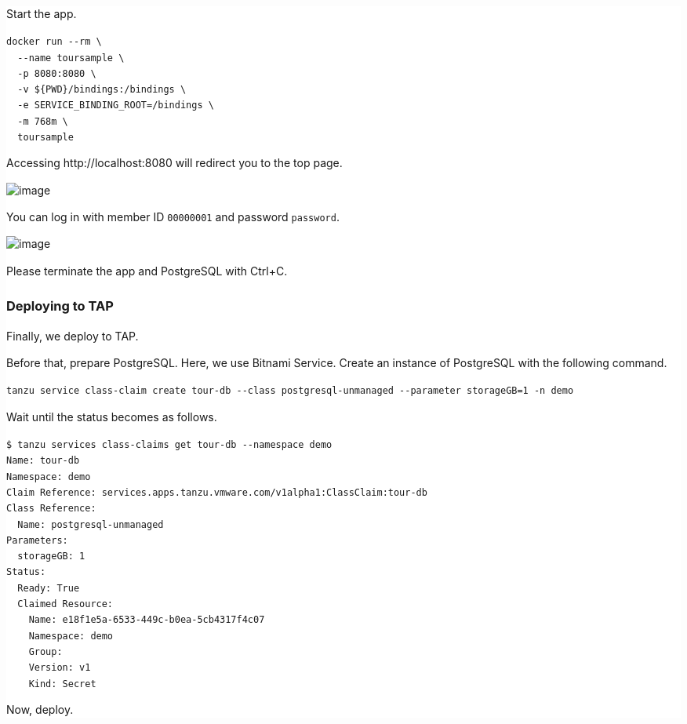 Start the app.

```
docker run --rm \
  --name toursample \
  -p 8080:8080 \
  -v ${PWD}/bindings:/bindings \
  -e SERVICE_BINDING_ROOT=/bindings \
  -m 768m \
  toursample
```

Accessing http://localhost:8080 will redirect you to the top page.

<img width="1024" alt="image" src="https://user-images.githubusercontent.com/106908/171448958-57858932-49aa-4dc6-a708-7d71727c8f92.png">

You can log in with member ID `00000001` and password `password`.

<img width="1024" alt="image" src="https://user-images.githubusercontent.com/106908/171449055-017bb7c5-8512-4587-80f1-11e5121bf7a9.png">

Please terminate the app and PostgreSQL with Ctrl+C.

### Deploying to TAP

Finally, we deploy to TAP.

Before that, prepare PostgreSQL. Here, we use Bitnami Service. Create an instance of PostgreSQL with the following command.

```
tanzu service class-claim create tour-db --class postgresql-unmanaged --parameter storageGB=1 -n demo
```

Wait until the status becomes as follows.

```
$ tanzu services class-claims get tour-db --namespace demo
Name: tour-db
Namespace: demo
Claim Reference: services.apps.tanzu.vmware.com/v1alpha1:ClassClaim:tour-db
Class Reference: 
  Name: postgresql-unmanaged
Parameters: 
  storageGB: 1
Status: 
  Ready: True
  Claimed Resource: 
    Name: e18f1e5a-6533-449c-b0ea-5cb4317f4c07
    Namespace: demo
    Group: 
    Version: v1
    Kind: Secret
```

Now, deploy.
